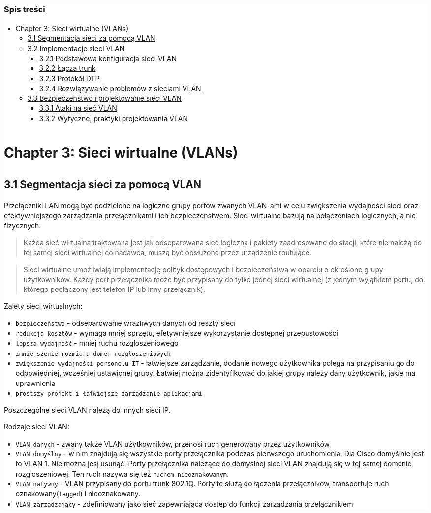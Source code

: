 ### Spis treści
- [Chapter 3: Sieci wirtualne (VLANs)](#chapter-3-sieci-wirtualne-vlans)
  - [3.1 Segmentacja sieci za pomocą VLAN](#31-segmentacja-sieci-za-pomoc%c4%85-vlan)
  - [3.2 Implementacje sieci VLAN](#32-implementacje-sieci-vlan)
    - [3.2.1 Podstawowa konfiguracja sieci VLAN](#321-podstawowa-konfiguracja-sieci-vlan)
    - [3.2.2 Łącza trunk](#322-%c5%81%c4%85cza-trunk)
    - [3.2.3 Protokół DTP](#323-protok%c3%b3%c5%82-dtp)
    - [3.2.4 Rozwiązywanie problemów z sieciami VLAN](#324-rozwi%c4%85zywanie-problem%c3%b3w-z-sieciami-vlan)
  - [3.3 Bezpieczeństwo i projektowanie sieci VLAN](#33-bezpiecze%c5%84stwo-i-projektowanie-sieci-vlan)
    - [3.3.1 Ataki na sieć VLAN](#331-ataki-na-sie%c4%87-vlan)
    - [3.3.2 Wytyczne, praktyki projektowania VLAN](#332-wytyczne-praktyki-projektowania-vlan)

# Chapter 3: Sieci wirtualne (VLANs)

## 3.1 Segmentacja sieci za pomocą VLAN

Przełączniki LAN mogą być podzielone na logiczne grupy portów zwanych VLAN-ami w celu zwiększenia wydajności sieci oraz efektywniejszego zarządzania przełącznikami i ich bezpieczeństwem. Sieci wirtualne bazują na połączeniach logicznych, a nie fizycznych.

>Każda sieć wirtualna traktowana jest jak odseparowana sieć logiczna i pakiety zaadresowane do stacji, które nie należą do tej samej sieci wirtualnej co nadawca, muszą być obsłużone przez urządzenie routujące.

>Sieci wirtualne umożliwiają implementację polityk dostępowych i bezpieczeństwa w oparciu o określone grupy użytkowników. Każdy port przełącznika może być przypisany do tylko jednej sieci wirtualnej (z jednym wyjątkiem portu, do którego podłączony jest telefon IP lub inny przełącznik).

Zalety sieci wirtualnych:
- `bezpieczeństwo` - odseparowanie wrażliwych danych od reszty sieci
- `redukcja kosztów` - wymaga mniej sprzętu, efetywniejsze wykorzystanie dostępnej przepustowości
- `lepsza wydajność` - mniej ruchu rozgłoszeniowego
- `zmniejszenie rozmiaru domen rozgłoszeniowych` 
- `zwiększenie wydajności personelu IT` - łatwiejsze zarządzanie, dodanie nowego użytkownika polega na przypisaniu go do odpowiedniej, wcześniej ustawionej grupy. Łatwiej można zidentyfikować do jakiej grupy należy dany użytkownik, jakie ma uprawnienia
- `prostszy projekt i łatwiejsze zarządzanie aplikacjami`

Poszczególne sieci VLAN należą do innych sieci IP.

Rodzaje sieci VLAN:
- `VLAN danych` - zwany także VLAN użytkowników, przenosi ruch generowany przez użytkowników
- `VLAN domyślny` - w nim znajdują się wszystkie porty przełącznika podczas pierwszego uruchomienia. Dla Cisco domyślnie jest to VLAN 1. Nie można jesj usunąć. Porty przełącznika należące do domyślnej sieci VLAN znajdują się w tej samej domenie rozgłoszeniowej. Ten ruch nazywa się też `ruchem nieoznakowanym`.
- `VLAN natywny` - VLAN przypisany do portu trunk 802.1Q. Porty te służą do łączenia przełączników, transportuje ruch oznakowany(`tagged`) i nieoznakowany.
- `VLAN zarządzający` - zdefiniowany jako sieć zapewniająca dostęp do funkcji zarządzania przełącznikiem
